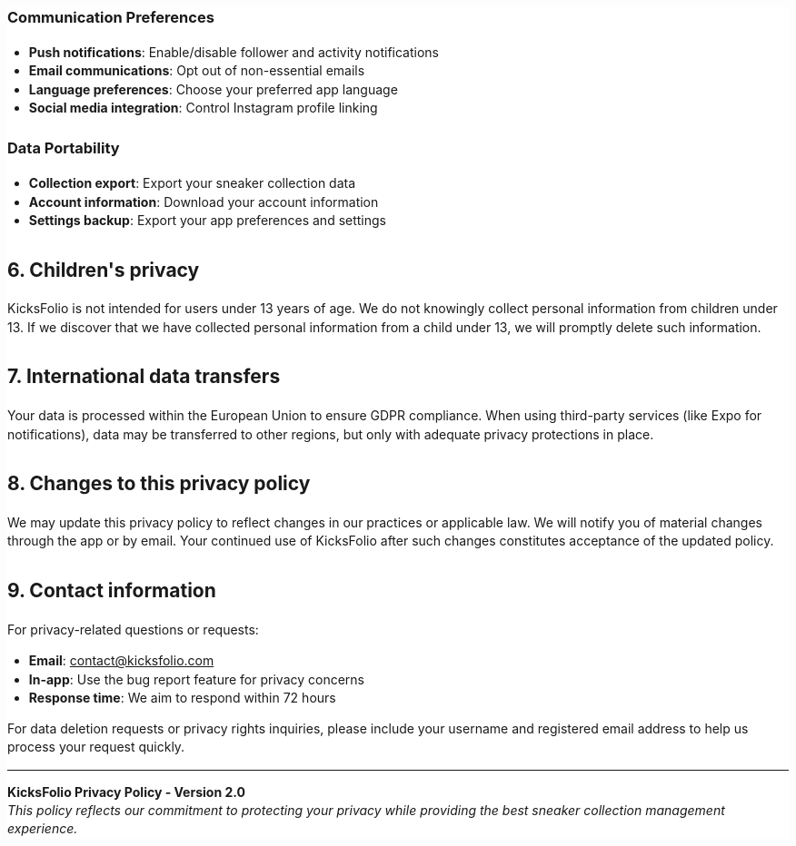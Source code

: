 ### Communication Preferences
-   **Push notifications**: Enable/disable follower and activity notifications
-   **Email communications**: Opt out of non-essential emails
-   **Language preferences**: Choose your preferred app language
-   **Social media integration**: Control Instagram profile linking

### Data Portability
-   **Collection export**: Export your sneaker collection data
-   **Account information**: Download your account information
-   **Settings backup**: Export your app preferences and settings

## 6. Children's privacy

KicksFolio is not intended for users under 13 years of age. We do not knowingly collect personal information from children under 13. If we discover that we have collected personal information from a child under 13, we will promptly delete such information.

## 7. International data transfers

Your data is processed within the European Union to ensure GDPR compliance. When using third-party services (like Expo for notifications), data may be transferred to other regions, but only with adequate privacy protections in place.

## 8. Changes to this privacy policy

We may update this privacy policy to reflect changes in our practices or applicable law. We will notify you of material changes through the app or by email. Your continued use of KicksFolio after such changes constitutes acceptance of the updated policy.

## 9. Contact information

For privacy-related questions or requests:
-   **Email**: contact@kicksfolio.com
-   **In-app**: Use the bug report feature for privacy concerns
-   **Response time**: We aim to respond within 72 hours

For data deletion requests or privacy rights inquiries, please include your username and registered email address to help us process your request quickly.

---

**KicksFolio Privacy Policy - Version 2.0**  
*This policy reflects our commitment to protecting your privacy while providing the best sneaker collection management experience.*

